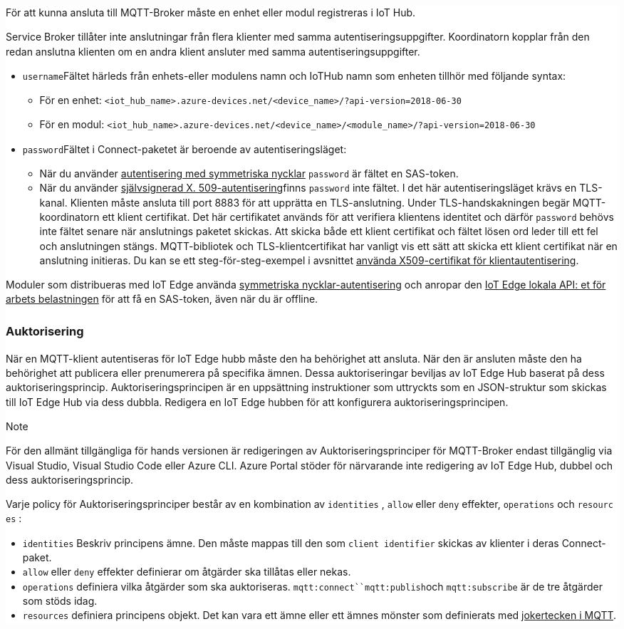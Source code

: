    För att kunna ansluta till MQTT-Broker måste en enhet eller modul registreras i IoT Hub.

   Service Broker tillåter inte anslutningar från flera klienter med samma autentiseringsuppgifter. Koordinatorn kopplar från den redan anslutna klienten om en andra klient ansluter med samma autentiseringsuppgifter.

- `username`Fältet härleds från enhets-eller modulens namn och IoTHub namn som enheten tillhör med följande syntax:

  - För en enhet: `<iot_hub_name>.azure-devices.net/<device_name>/?api-version=2018-06-30`

  - För en modul: `<iot_hub_name>.azure-devices.net/<device_name>/<module_name>/?api-version=2018-06-30`

- `password`Fältet i Connect-paketet är beroende av autentiseringsläget:

  - När du använder [autentisering med symmetriska nycklar](how-to-authenticate-downstream-device.md#symmetric-key-authentication) `password` är fältet en SAS-token.
  - När du använder [självsignerad X. 509-autentisering](how-to-authenticate-downstream-device.md#x509-self-signed-authentication)finns `password` inte fältet. I det här autentiseringsläget krävs en TLS-kanal. Klienten måste ansluta till port 8883 för att upprätta en TLS-anslutning. Under TLS-handskakningen begär MQTT-koordinatorn ett klient certifikat. Det här certifikatet används för att verifiera klientens identitet och därför `password` behövs inte fältet senare när anslutnings paketet skickas. Att skicka både ett klient certifikat och fältet lösen ord leder till ett fel och anslutningen stängs. MQTT-bibliotek och TLS-klientcertifikat har vanligt vis ett sätt att skicka ett klient certifikat när en anslutning initieras. Du kan se ett steg-för-steg-exempel i avsnittet [använda X509-certifikat för klientautentisering](how-to-authenticate-downstream-device.md#x509-self-signed-authentication).

Moduler som distribueras med IoT Edge använda [symmetriska nycklar-autentisering](how-to-authenticate-downstream-device.md#symmetric-key-authentication) och anropar den [IoT Edge lokala API: et för arbets belastningen](https://github.com/Azure/iotedge/blob/40f10950dc65dd955e20f51f35d69dd4882e1618/edgelet/workload/README.md) för att få en SAS-token, även när du är offline.

### <a name="authorization"></a>Auktorisering

När en MQTT-klient autentiseras för IoT Edge hubb måste den ha behörighet att ansluta. När den är ansluten måste den ha behörighet att publicera eller prenumerera på specifika ämnen. Dessa auktoriseringar beviljas av IoT Edge Hub baserat på dess auktoriseringsprincip. Auktoriseringsprincipen är en uppsättning instruktioner som uttryckts som en JSON-struktur som skickas till IoT Edge Hub via dess dubbla. Redigera en IoT Edge hubben för att konfigurera auktoriseringsprincipen.

> [!NOTE]
> För den allmänt tillgängliga för hands versionen är redigeringen av Auktoriseringsprinciper för MQTT-Broker endast tillgänglig via Visual Studio, Visual Studio Code eller Azure CLI. Azure Portal stöder för närvarande inte redigering av IoT Edge Hub, dubbel och dess auktoriseringsprincip.

Varje policy för Auktoriseringsprinciper består av en kombination av `identities` , `allow` eller `deny` effekter, `operations` och `resources` :

- `identities` Beskriv principens ämne. Den måste mappas till den som `client identifier` skickas av klienter i deras Connect-paket.
- `allow` eller `deny` effekter definierar om åtgärder ska tillåtas eller nekas.
- `operations` definiera vilka åtgärder som ska auktoriseras. `mqtt:connect``mqtt:publish`och `mqtt:subscribe` är de tre åtgärder som stöds idag.
- `resources` definiera principens objekt. Det kan vara ett ämne eller ett ämnes mönster som definierats med [jokertecken i MQTT](https://docs.oasis-open.org/mqtt/mqtt/v3.1.1/os/mqtt-v3.1.1-os.html#_Toc398718107).

